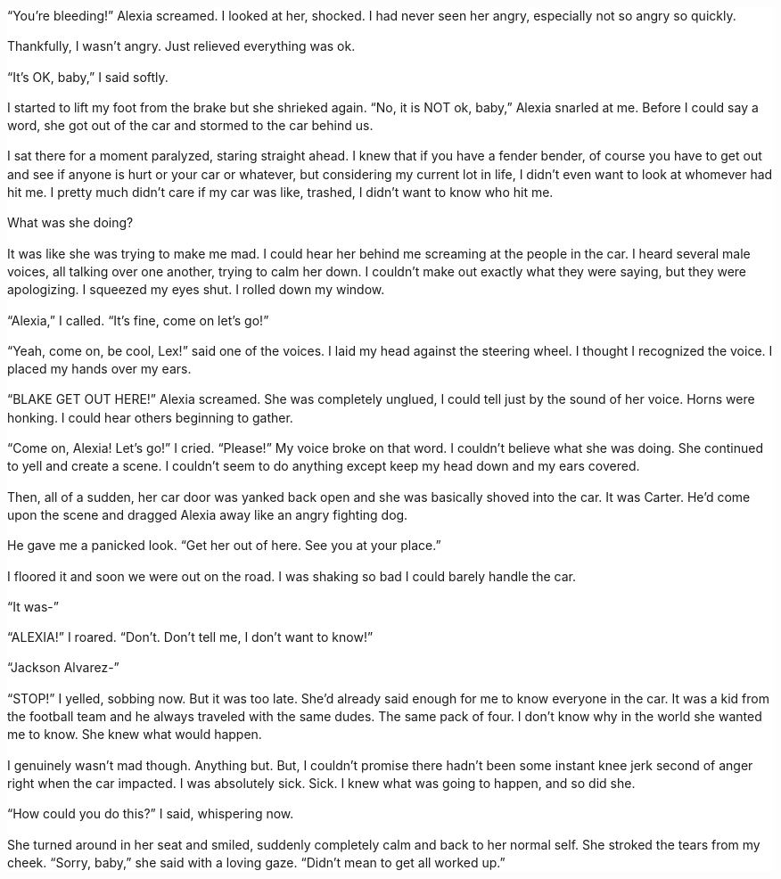 “You’re bleeding!” Alexia screamed. I looked at her, shocked. I had never seen her angry, especially not so angry so quickly. 

Thankfully, I wasn’t angry. Just relieved everything was ok. 

“It’s OK, baby,” I said softly. 

I started to lift my foot from the brake but she shrieked again. “No, it is NOT ok, baby,” Alexia snarled at me. Before I could say a word, she got out of the car and stormed to the car behind us. 

I sat there for a moment paralyzed, staring straight ahead. I knew that if you have a fender bender, of course you have to get out and see if anyone is hurt or your car or whatever, but considering my current lot in life, I didn’t even want to look at whomever had hit me. I pretty much didn’t care if my car was like, trashed, I didn’t want to know who hit me. 

What was she doing? 

It was like she was trying to make me mad. I could hear her behind me screaming at the people in the car. I heard several male voices, all talking over one another, trying to calm her down. I couldn’t make out exactly what they were saying, but they were apologizing. I squeezed my eyes shut. I rolled down my window. 

“Alexia,” I called. “It’s fine, come on let’s go!” 

“Yeah, come on, be cool, Lex!” said one of the voices. I laid my head against the steering wheel. I thought I recognized the voice. I placed my hands over my ears. 

“BLAKE GET OUT HERE!” Alexia screamed. She was completely unglued, I could tell just by the sound of her voice. Horns were honking. I could hear others beginning to gather. 

“Come on, Alexia! Let’s go!” I cried. “Please!” My voice broke on that word. I couldn’t believe what she was doing. She continued to yell and create a scene. I couldn’t seem to do anything except keep my head down and my ears covered. 

Then, all of a sudden, her car door was yanked back open and she was basically shoved into the car. It was Carter. He’d come upon the scene and dragged Alexia away like an angry fighting dog. 

He gave me a panicked look. “Get her out of here. See you at your place.” 

I floored it and soon we were out on the road. I was shaking so bad I could barely handle the car.

“It was-” 

“ALEXIA!” I roared. “Don’t. Don’t tell me, I don’t want to know!”

“Jackson Alvarez-”

“STOP!” I yelled, sobbing now. But it was too late. She’d already said enough for me to know everyone in the car. It was a kid from the football team and he always traveled with the same dudes. The same pack of four. I don’t know why in the world she wanted me to know. She knew what would happen. 

I genuinely wasn’t mad though. Anything but. But, I couldn’t promise there hadn’t been some instant knee jerk second of anger right when the car impacted. I was absolutely sick. Sick. I knew what was going to happen, and so did she. 

“How could you do this?” I said, whispering now. 

She turned around in her seat and smiled, suddenly completely calm and back to her normal self. She stroked the tears from my cheek. “Sorry, baby,” she said with a loving gaze. “Didn’t mean to get all worked up.” 
